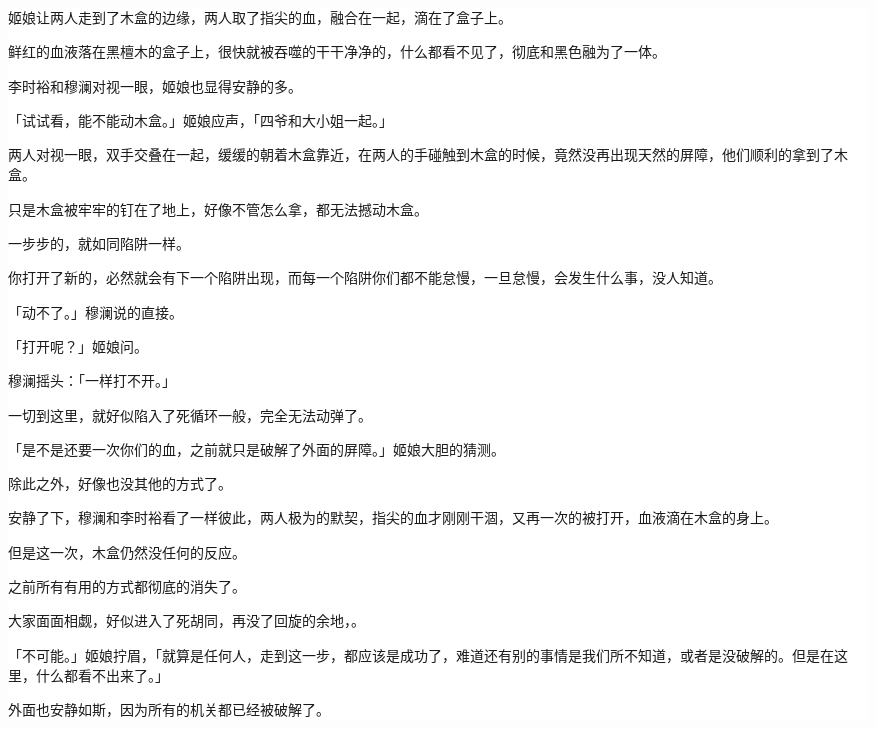 姬娘让两人走到了木盒的边缘，两人取了指尖的血，融合在一起，滴在了盒子上。

鲜红的血液落在黑檀木的盒子上，很快就被吞噬的干干净净的，什么都看不见了，彻底和黑色融为了一体。

李时裕和穆澜对视一眼，姬娘也显得安静的多。

「试试看，能不能动木盒。」姬娘应声，「四爷和大小姐一起。」

两人对视一眼，双手交叠在一起，缓缓的朝着木盒靠近，在两人的手碰触到木盒的时候，竟然没再出现天然的屏障，他们顺利的拿到了木盒。

只是木盒被牢牢的钉在了地上，好像不管怎么拿，都无法撼动木盒。

一步步的，就如同陷阱一样。

你打开了新的，必然就会有下一个陷阱出现，而每一个陷阱你们都不能怠慢，一旦怠慢，会发生什么事，没人知道。

「动不了。」穆澜说的直接。

「打开呢？」姬娘问。

穆澜摇头：「一样打不开。」

一切到这里，就好似陷入了死循环一般，完全无法动弹了。

「是不是还要一次你们的血，之前就只是破解了外面的屏障。」姬娘大胆的猜测。

除此之外，好像也没其他的方式了。

安静了下，穆澜和李时裕看了一样彼此，两人极为的默契，指尖的血才刚刚干涸，又再一次的被打开，血液滴在木盒的身上。

但是这一次，木盒仍然没任何的反应。

之前所有有用的方式都彻底的消失了。

大家面面相觑，好似进入了死胡同，再没了回旋的余地，。

「不可能。」姬娘拧眉，「就算是任何人，走到这一步，都应该是成功了，难道还有别的事情是我们所不知道，或者是没破解的。但是在这里，什么都看不出来了。」

外面也安静如斯，因为所有的机关都已经被破解了。


